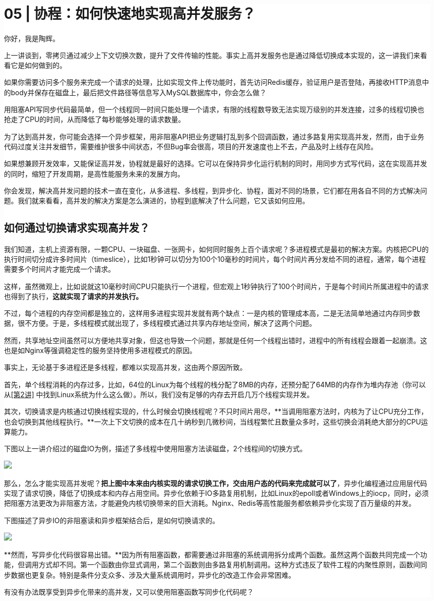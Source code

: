 # 05 \| 协程：如何快速地实现高并发服务？

你好，我是陶辉。

上一讲谈到，零拷贝通过减少上下文切换次数，提升了文件传输的性能。事实上高并发服务也是通过降低切换成本实现的，这一讲我们来看看它是如何做到的。

如果你需要访问多个服务来完成一个请求的处理，比如实现文件上传功能时，首先访问Redis缓存，验证用户是否登陆，再接收HTTP消息中的body并保存在磁盘上，最后把文件路径等信息写入MySQL数据库中，你会怎么做？

用阻塞API写同步代码最简单，但一个线程同一时间只能处理一个请求，有限的线程数导致无法实现万级别的并发连接，过多的线程切换也抢走了CPU的时间，从而降低了每秒能够处理的请求数量。

为了达到高并发，你可能会选择一个异步框架，用非阻塞API把业务逻辑打乱到多个回调函数，通过多路复用实现高并发，然而，由于业务代码过度关注并发细节，需要维护很多中间状态，不但Bug率会很高，项目的开发速度也上不去，产品及时上线存在风险。

如果想兼顾开发效率，又能保证高并发，协程就是最好的选择。它可以在保持异步化运行机制的同时，用同步方式写代码，这在实现高并发的同时，缩短了开发周期，是高性能服务未来的发展方向。

你会发现，解决高并发问题的技术一直在变化，从多进程、多线程，到异步化、协程，面对不同的场景，它们都在用各自不同的方式解决问题。我们就来看看，高并发的解决方案是怎么演进的，协程到底解决了什么问题，它又该如何应用。



## 如何通过切换请求实现高并发？

我们知道，主机上资源有限，一颗CPU、一块磁盘、一张网卡，如何同时服务上百个请求呢？多进程模式是最初的解决方案。内核把CPU的执行时间切分成许多时间片（timeslice），比如1秒钟可以切分为100个10毫秒的时间片，每个时间片再分发给不同的进程，通常，每个进程需要多个时间片才能完成一个请求。

这样，虽然微观上，比如说就这10毫秒时间CPU只能执行一个进程，但宏观上1秒钟执行了100个时间片，于是每个时间片所属进程中的请求也得到了执行，**这就实现了请求的并发执行。**

不过，每个进程的内存空间都是独立的，这样用多进程实现并发就有两个缺点：一是内核的管理成本高，二是无法简单地通过内存同步数据，很不方便。于是，多线程模式就出现了，多线程模式通过共享内存地址空间，解决了这两个问题。

然而，共享地址空间虽然可以方便地共享对象，但这也导致一个问题，那就是任何一个线程出错时，进程中的所有线程会跟着一起崩溃。这也是如Nginx等强调稳定性的服务坚持使用多进程模式的原因。

事实上，无论基于多进程还是多线程，都难以实现高并发，这由两个原因所致。

首先，单个线程消耗的内存过多，比如，64位的Linux为每个线程的栈分配了8MB的内存，还预分配了64MB的内存作为堆内存池（你可以从[[第2讲]](<https://time.geekbang.org/column/article/230221>) 中找到Linux系统为什么这么做）。所以，我们没有足够的内存去开启几万个线程实现并发。

其次，切换请求是内核通过切换线程实现的，什么时候会切换线程呢？不只时间片用尽，**当调用阻塞方法时，内核为了让CPU充分工作，也会切换到其他线程执行。**一次上下文切换的成本在几十纳秒到几微秒间，当线程繁忙且数量众多时，这些切换会消耗绝大部分的CPU运算能力。

下图以上一讲介绍过的磁盘IO为例，描述了多线程中使用阻塞方法读磁盘，2个线程间的切换方式。

![](<https://static001.geekbang.org/resource/image/a7/1e/a7729794e84cbb4a295454c6f2005c1e.jpg>)

那么，怎么才能实现高并发呢？**把上图中本来由内核实现的请求切换工作，交由用户态的代码来完成就可以了**，异步化编程通过应用层代码实现了请求切换，降低了切换成本和内存占用空间。异步化依赖于IO多路复用机制，比如Linux的epoll或者Windows上的iocp，同时，必须把阻塞方法更改为非阻塞方法，才能避免内核切换带来的巨大消耗。Nginx、Redis等高性能服务都依赖异步化实现了百万量级的并发。

下图描述了异步IO的非阻塞读和异步框架结合后，是如何切换请求的。

![](<https://static001.geekbang.org/resource/image/5f/8e/5f5ad4282571d8148d87416c8f8fa88e.jpg>)

**然而，写异步化代码很容易出错。**因为所有阻塞函数，都需要通过非阻塞的系统调用拆分成两个函数。虽然这两个函数共同完成一个功能，但调用方式却不同。第一个函数由你显式调用，第二个函数则由多路复用机制调用。这种方式违反了软件工程的内聚性原则，函数间同步数据也更复杂。特别是条件分支众多、涉及大量系统调用时，异步化的改造工作会非常困难。

有没有办法既享受到异步化带来的高并发，又可以使用阻塞函数写同步化代码呢？
